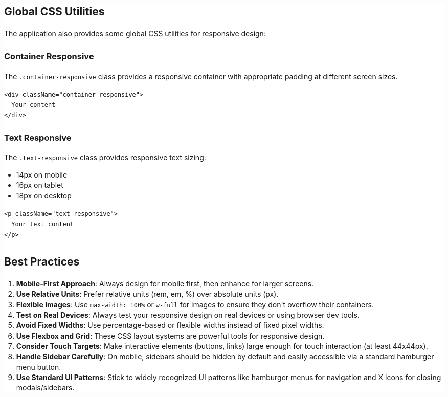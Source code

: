 ## Global CSS Utilities

The application also provides some global CSS utilities for responsive design:

### Container Responsive

The `.container-responsive` class provides a responsive container with appropriate padding at different screen sizes.

```tsx
<div className="container-responsive">
  Your content
</div>
```

### Text Responsive

The `.text-responsive` class provides responsive text sizing:
- 14px on mobile
- 16px on tablet
- 18px on desktop

```tsx
<p className="text-responsive">
  Your text content
</p>
```

## Best Practices

1. **Mobile-First Approach**: Always design for mobile first, then enhance for larger screens.
2. **Use Relative Units**: Prefer relative units (rem, em, %) over absolute units (px).
3. **Flexible Images**: Use `max-width: 100%` or `w-full` for images to ensure they don't overflow their containers.
4. **Test on Real Devices**: Always test your responsive design on real devices or using browser dev tools.
5. **Avoid Fixed Widths**: Use percentage-based or flexible widths instead of fixed pixel widths.
6. **Use Flexbox and Grid**: These CSS layout systems are powerful tools for responsive design.
7. **Consider Touch Targets**: Make interactive elements (buttons, links) large enough for touch interaction (at least 44x44px).
8. **Handle Sidebar Carefully**: On mobile, sidebars should be hidden by default and easily accessible via a standard hamburger menu button.
9. **Use Standard UI Patterns**: Stick to widely recognized UI patterns like hamburger menus for navigation and X icons for closing modals/sidebars. 